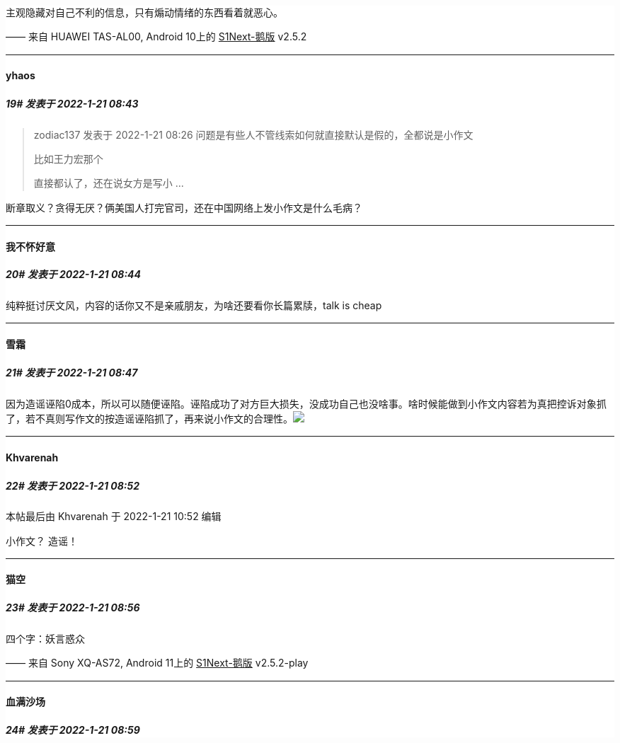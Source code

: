 主观隐藏对自己不利的信息，只有煽动情绪的东西看着就恶心。

—— 来自 HUAWEI TAS-AL00, Android 10上的 [S1Next-鹅版](https://github.com/ykrank/S1-Next/releases) v2.5.2

*****

####  yhaos  
##### 19#       发表于 2022-1-21 08:43

<blockquote>zodiac137 发表于 2022-1-21 08:26
问题是有些人不管线索如何就直接默认是假的，全都说是小作文

比如王力宏那个

直接都认了，还在说女方是写小 ...</blockquote>
断章取义？贪得无厌？俩美国人打完官司，还在中国网络上发小作文是什么毛病？

*****

####  我不怀好意  
##### 20#       发表于 2022-1-21 08:44

纯粹挺讨厌文风，内容的话你又不是亲戚朋友，为啥还要看你长篇累牍，talk is cheap

*****

####  雪霜  
##### 21#       发表于 2022-1-21 08:47

因为造谣诬陷0成本，所以可以随便诬陷。诬陷成功了对方巨大损失，没成功自己也没啥事。啥时候能做到小作文内容若为真把控诉对象抓了，若不真则写作文的按造谣诬陷抓了，再来说小作文的合理性。<img src="https://static.saraba1st.com/image/smiley/face2017/049.png" referrerpolicy="no-referrer">

*****

####  Khvarenah  
##### 22#       发表于 2022-1-21 08:52

 本帖最后由 Khvarenah 于 2022-1-21 10:52 编辑 

小作文？
造谣！

*****

####  猫空  
##### 23#       发表于 2022-1-21 08:56

四个字：妖言惑众

—— 来自 Sony XQ-AS72, Android 11上的 [S1Next-鹅版](https://github.com/ykrank/S1-Next/releases) v2.5.2-play

*****

####  血满沙场  
##### 24#       发表于 2022-1-21 08:59
